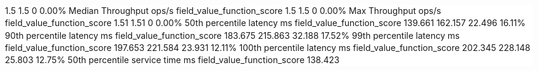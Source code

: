 <td>1.5</td>
<td>1.5</td>
<td>0</td>
<td>0.00%</td>
</tr>
<tr>
<td>Median Throughput</td>
<td>ops/s</td>
<td>field_value_function_score</td>
<td>1.5</td>
<td>1.5</td>
<td>0</td>
<td>0.00%</td>
</tr>
<tr>
<td>Max Throughput</td>
<td>ops/s</td>
<td>field_value_function_score</td>
<td>1.51</td>
<td>1.51</td>
<td>0</td>
<td>0.00%</td>
</tr>
<tr>
<td>50th  percentile latency</td>
<td>ms</td>
<td>field_value_function_score</td>
<td>139.661</td>
<td>162.157</td>
<td>22.496</td>
<td>16.11%</td>
</tr>
<tr>
<td>90th  percentile latency</td>
<td>ms</td>
<td>field_value_function_score</td>
<td>183.675</td>
<td>215.863</td>
<td>32.188</td>
<td>17.52%</td>
</tr>
<tr>
<td>99th  percentile latency</td>
<td>ms</td>
<td>field_value_function_score</td>
<td>197.653</td>
<td>221.584</td>
<td>23.931</td>
<td>12.11%</td>
</tr>
<tr>
<td>100th  percentile latency</td>
<td>ms</td>
<td>field_value_function_score</td>
<td>202.345</td>
<td>228.148</td>
<td>25.803</td>
<td>12.75%</td>
</tr>
<tr>
<td>50th  percentile service time</td>
<td>ms</td>
<td>field_value_function_score</td>
<td>138.423</td>